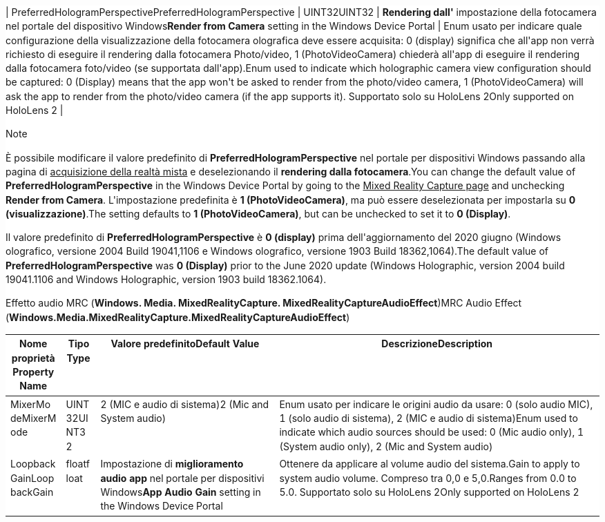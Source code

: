 | <span data-ttu-id="ebfad-274">PreferredHologramPerspective</span><span class="sxs-lookup"><span data-stu-id="ebfad-274">PreferredHologramPerspective</span></span> | <span data-ttu-id="ebfad-275">UINT32</span><span class="sxs-lookup"><span data-stu-id="ebfad-275">UINT32</span></span> | <span data-ttu-id="ebfad-276">**Rendering dall'** impostazione della fotocamera nel portale del dispositivo Windows</span><span class="sxs-lookup"><span data-stu-id="ebfad-276">**Render from Camera** setting in the Windows Device Portal</span></span> | <span data-ttu-id="ebfad-277">Enum usato per indicare quale configurazione della visualizzazione della fotocamera olografica deve essere acquisita: 0 (display) significa che all'app non verrà richiesto di eseguire il rendering dalla fotocamera Photo/video, 1 (PhotoVideoCamera) chiederà all'app di eseguire il rendering dalla fotocamera foto/video (se supportata dall'app).</span><span class="sxs-lookup"><span data-stu-id="ebfad-277">Enum used to indicate which holographic camera view configuration should be captured: 0 (Display) means that the app won't be asked to render from the photo/video camera, 1 (PhotoVideoCamera) will ask the app to render from the photo/video camera (if the app supports it).</span></span> <span data-ttu-id="ebfad-278">Supportato solo su HoloLens 2</span><span class="sxs-lookup"><span data-stu-id="ebfad-278">Only supported on HoloLens 2</span></span> |

>[!NOTE]
> <span data-ttu-id="ebfad-279">È possibile modificare il valore predefinito di **PreferredHologramPerspective** nel portale per dispositivi Windows passando alla pagina di [acquisizione della realtà mista](using-the-windows-device-portal.md#mixed-reality-capture) e deselezionando il **rendering dalla fotocamera**.</span><span class="sxs-lookup"><span data-stu-id="ebfad-279">You can change the default value of **PreferredHologramPerspective** in the Windows Device Portal by going to the [Mixed Reality Capture page](using-the-windows-device-portal.md#mixed-reality-capture) and unchecking **Render from Camera**.</span></span> <span data-ttu-id="ebfad-280">L'impostazione predefinita è **1 (PhotoVideoCamera)**, ma può essere deselezionata per impostarla su **0 (visualizzazione)**.</span><span class="sxs-lookup"><span data-stu-id="ebfad-280">The setting defaults to **1 (PhotoVideoCamera)**, but can be unchecked to set it to **0 (Display)**.</span></span>
>
> <span data-ttu-id="ebfad-281">Il valore predefinito di **PreferredHologramPerspective** è **0 (display)** prima dell'aggiornamento del 2020 giugno (Windows olografico, versione 2004 Build 19041,1106 e Windows olografico, versione 1903 Build 18362,1064).</span><span class="sxs-lookup"><span data-stu-id="ebfad-281">The default value of **PreferredHologramPerspective** was **0 (Display)** prior to the June 2020 update (Windows Holographic, version 2004 build 19041.1106 and Windows Holographic, version 1903 build 18362.1064).</span></span>

<span data-ttu-id="ebfad-282">Effetto audio MRC (**Windows. Media. MixedRealityCapture. MixedRealityCaptureAudioEffect**)</span><span class="sxs-lookup"><span data-stu-id="ebfad-282">MRC Audio Effect (**Windows.Media.MixedRealityCapture.MixedRealityCaptureAudioEffect**)</span></span>

| <span data-ttu-id="ebfad-283">Nome proprietà</span><span class="sxs-lookup"><span data-stu-id="ebfad-283">Property Name</span></span> | <span data-ttu-id="ebfad-284">Tipo</span><span class="sxs-lookup"><span data-stu-id="ebfad-284">Type</span></span> | <span data-ttu-id="ebfad-285">Valore predefinito</span><span class="sxs-lookup"><span data-stu-id="ebfad-285">Default Value</span></span> | <span data-ttu-id="ebfad-286">Descrizione</span><span class="sxs-lookup"><span data-stu-id="ebfad-286">Description</span></span> |
|----------|----------|----------|----------|
| <span data-ttu-id="ebfad-287">MixerMode</span><span class="sxs-lookup"><span data-stu-id="ebfad-287">MixerMode</span></span> | <span data-ttu-id="ebfad-288">UINT32</span><span class="sxs-lookup"><span data-stu-id="ebfad-288">UINT32</span></span> | <span data-ttu-id="ebfad-289">2 (MIC e audio di sistema)</span><span class="sxs-lookup"><span data-stu-id="ebfad-289">2 (Mic and System audio)</span></span> | <span data-ttu-id="ebfad-290">Enum usato per indicare le origini audio da usare: 0 (solo audio MIC), 1 (solo audio di sistema), 2 (MIC e audio di sistema)</span><span class="sxs-lookup"><span data-stu-id="ebfad-290">Enum used to indicate which audio sources should be used: 0 (Mic audio only), 1 (System audio only), 2 (Mic and System audio)</span></span> |
| <span data-ttu-id="ebfad-291">LoopbackGain</span><span class="sxs-lookup"><span data-stu-id="ebfad-291">LoopbackGain</span></span> | <span data-ttu-id="ebfad-292">float</span><span class="sxs-lookup"><span data-stu-id="ebfad-292">float</span></span> | <span data-ttu-id="ebfad-293">Impostazione di **miglioramento audio app** nel portale per dispositivi Windows</span><span class="sxs-lookup"><span data-stu-id="ebfad-293">**App Audio Gain** setting in the Windows Device Portal</span></span> | <span data-ttu-id="ebfad-294">Ottenere da applicare al volume audio del sistema.</span><span class="sxs-lookup"><span data-stu-id="ebfad-294">Gain to apply to system audio volume.</span></span> <span data-ttu-id="ebfad-295">Compreso tra 0,0 e 5,0.</span><span class="sxs-lookup"><span data-stu-id="ebfad-295">Ranges from 0.0 to 5.0.</span></span> <span data-ttu-id="ebfad-296">Supportato solo su HoloLens 2</span><span class="sxs-lookup"><span data-stu-id="ebfad-296">Only supported on HoloLens 2</span></span> |